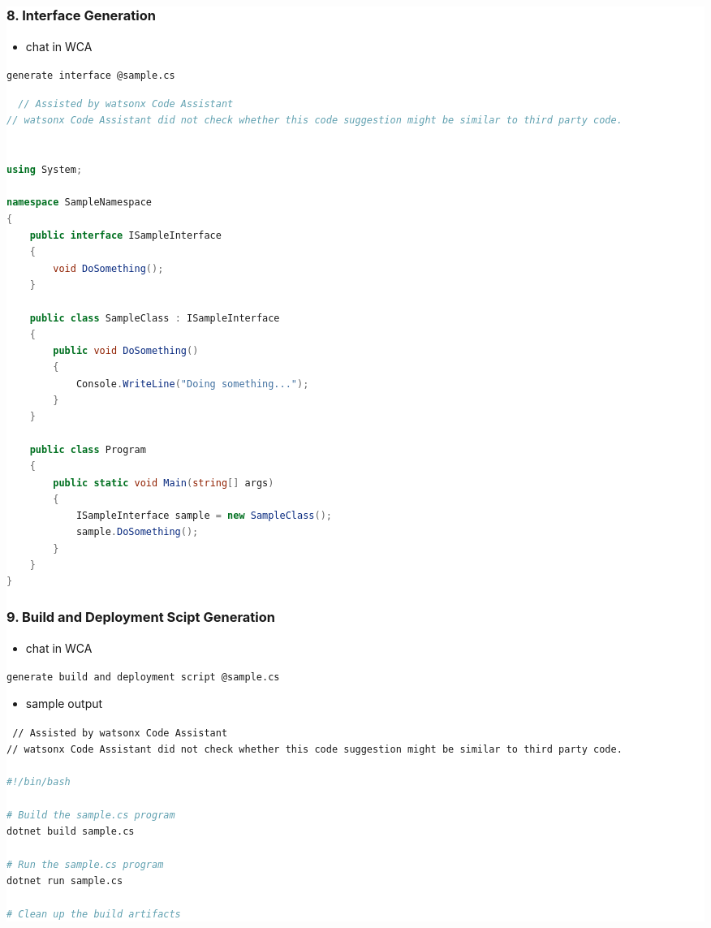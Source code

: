 ### 8. Interface Generation

- chat in WCA

```text
generate interface @sample.cs
```

```csharp
  // Assisted by watsonx Code Assistant 
// watsonx Code Assistant did not check whether this code suggestion might be similar to third party code.
  
 
using System;

namespace SampleNamespace
{
    public interface ISampleInterface
    {
        void DoSomething();
    }

    public class SampleClass : ISampleInterface
    {
        public void DoSomething()
        {
            Console.WriteLine("Doing something...");
        }
    }

    public class Program
    {
        public static void Main(string[] args)
        {
            ISampleInterface sample = new SampleClass();
            sample.DoSomething();
        }
    }
}

```

### 9. Build and Deployment Scipt Generation

- chat in WCA

```text
generate build and deployment script @sample.cs
```

- sample output

```bash
 // Assisted by watsonx Code Assistant 
// watsonx Code Assistant did not check whether this code suggestion might be similar to third party code.
 
#!/bin/bash

# Build the sample.cs program
dotnet build sample.cs

# Run the sample.cs program
dotnet run sample.cs

# Clean up the build artifacts
```